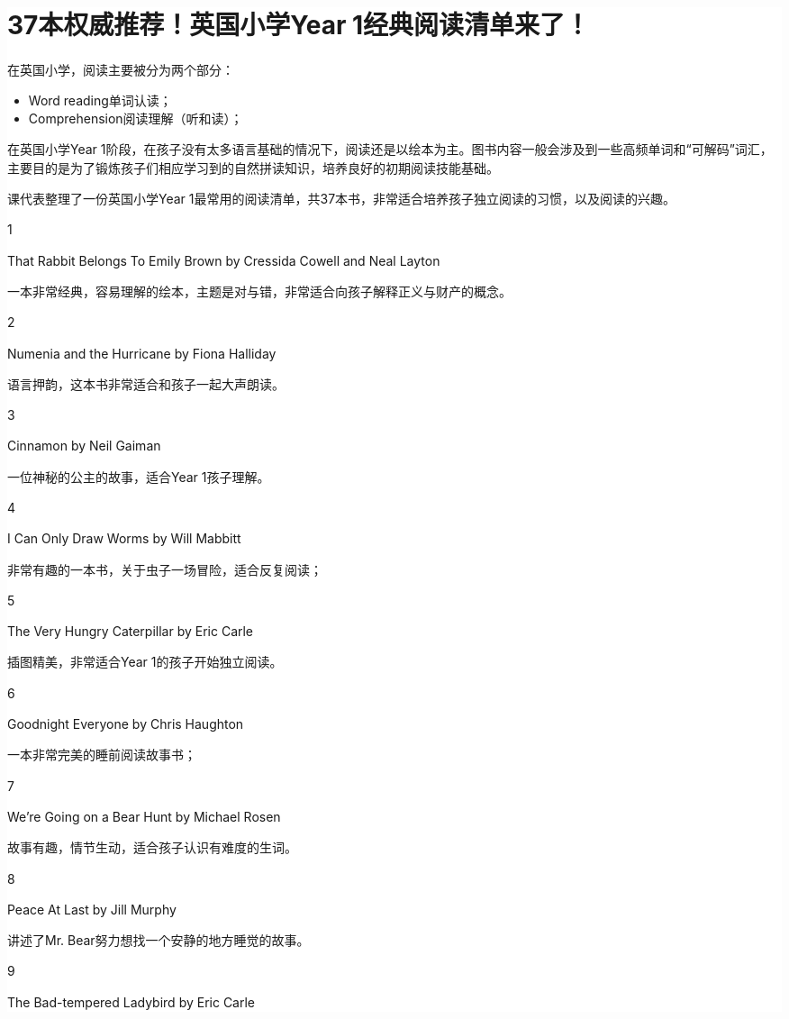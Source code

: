 # 37本权威推荐！英国小学Year 1经典阅读清单来了！

在英国小学，阅读主要被分为两个部分：

-   Word reading单词认读；
-   Comprehension阅读理解（听和读）；

在英国小学Year 1阶段，在孩子没有太多语言基础的情况下，阅读还是以绘本为主。图书内容一般会涉及到一些高频单词和“可解码”词汇，主要目的是为了锻炼孩子们相应学习到的自然拼读知识，培养良好的初期阅读技能基础。

课代表整理了一份英国小学Year 1最常用的阅读清单，共37本书，非常适合培养孩子独立阅读的习惯，以及阅读的兴趣。

1

That Rabbit Belongs To Emily Brown by Cressida Cowell and Neal Layton

一本非常经典，容易理解的绘本，主题是对与错，非常适合向孩子解释正义与财产的概念。

2

Numenia and the Hurricane by Fiona Halliday

语言押韵，这本书非常适合和孩子一起大声朗读。

3

Cinnamon by Neil Gaiman

一位神秘的公主的故事，适合Year 1孩子理解。

4

I Can Only Draw Worms by Will Mabbitt

非常有趣的一本书，关于虫子一场冒险，适合反复阅读；

5

The Very Hungry Caterpillar by Eric Carle

插图精美，非常适合Year 1的孩子开始独立阅读。

6

Goodnight Everyone by Chris Haughton

一本非常完美的睡前阅读故事书；

7

We’re Going on a Bear Hunt by Michael Rosen

故事有趣，情节生动，适合孩子认识有难度的生词。

8

Peace At Last by Jill Murphy

讲述了Mr. Bear努力想找一个安静的地方睡觉的故事。

9

The Bad-tempered Ladybird by Eric Carle
